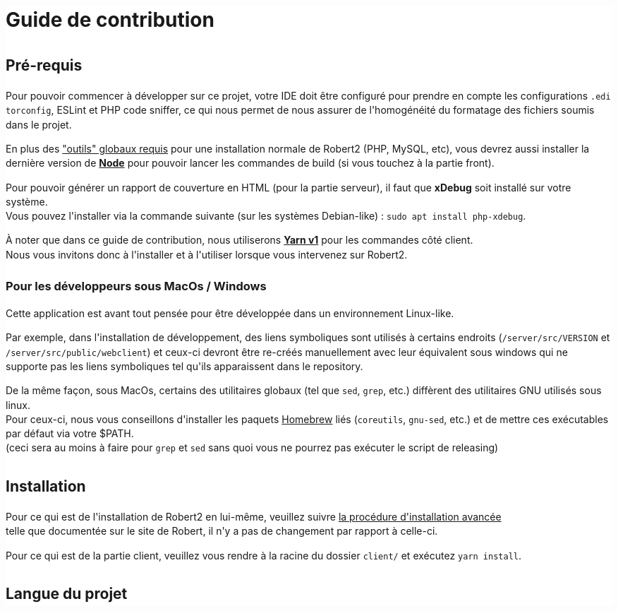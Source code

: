 # Guide de contribution

## Pré-requis

Pour pouvoir commencer à développer sur ce projet, votre IDE doit être configuré pour
prendre en compte les configurations `.editorconfig`, ESLint et PHP code sniffer, 
ce qui nous permet de nous assurer de l'homogénéité du formatage des fichiers soumis dans le projet.

En plus des ["outils" globaux requis](https://robertmanager.org/wiki/install#install-before) pour une installation normale de Robert2 (PHP, MySQL, etc), 
vous devrez aussi installer la dernière version de __[Node](https://nodejs.org/fr/)__ pour pouvoir lancer les commandes de build 
(si vous touchez à la partie front).

Pour pouvoir générer un rapport de couverture en HTML (pour la partie serveur), il faut que __xDebug__ soit installé sur votre système.  
Vous pouvez l'installer via la commande suivante (sur les systèmes Debian-like) : `sudo apt install php-xdebug`.

À noter que dans ce guide de contribution, nous utiliserons __[Yarn v1](https://classic.yarnpkg.com/fr/)__ pour les commandes côté client.  
Nous vous invitons donc à l'installer et à l'utiliser lorsque vous intervenez sur Robert2.

### Pour les développeurs sous MacOs / Windows

Cette application est avant tout pensée pour être développée dans un environnement Linux-like.  

Par exemple, dans l'installation de développement, des liens symboliques sont utilisés à certains endroits 
(`/server/src/VERSION` et `/server/src/public/webclient`) et ceux-ci devront être re-créés manuellement avec leur équivalent 
sous windows qui ne supporte pas les liens symboliques tel qu'ils apparaissent dans le repository.

De la même façon, sous MacOs, certains des utilitaires globaux (tel que `sed`, `grep`, etc.) diffèrent des utilitaires GNU utilisés sous linux.  
Pour ceux-ci, nous vous conseillons d'installer les paquets [Homebrew](https://brew.sh/index_fr) liés (`coreutils`, `gnu-sed`, etc.) et de mettre 
ces exécutables par défaut via votre $PATH.  
(ceci sera au moins à faire pour `grep` et `sed` sans quoi vous ne pourrez pas exécuter le script de releasing)

## Installation

Pour ce qui est de l'installation de Robert2 en lui-même, veuillez suivre [la procédure d'installation avancée](https://robertmanager.org/wiki/install)   
telle que documentée sur le site de Robert, il n'y a pas de changement par rapport à celle-ci.

Pour ce qui est de la partie client, veuillez vous rendre à la racine du dossier `client/` et exécutez `yarn install`.  

## Langue du projet
